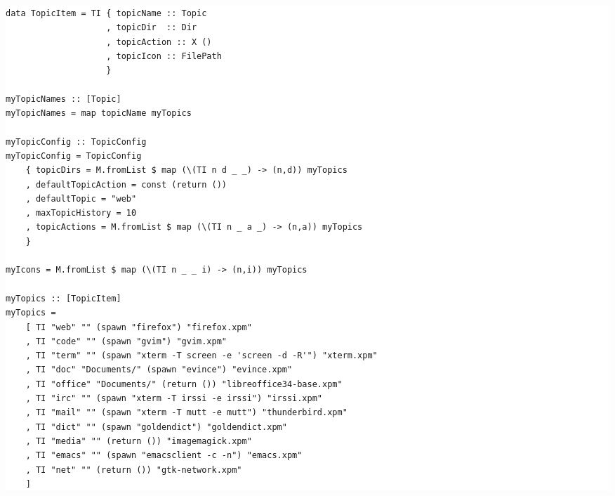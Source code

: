     data TopicItem = TI { topicName :: Topic
                        , topicDir  :: Dir
                        , topicAction :: X ()
                        , topicIcon :: FilePath
                        }

    myTopicNames :: [Topic]
    myTopicNames = map topicName myTopics

    myTopicConfig :: TopicConfig
    myTopicConfig = TopicConfig
        { topicDirs = M.fromList $ map (\(TI n d _ _) -> (n,d)) myTopics
        , defaultTopicAction = const (return ())
        , defaultTopic = "web"
        , maxTopicHistory = 10
        , topicActions = M.fromList $ map (\(TI n _ a _) -> (n,a)) myTopics
        }

    myIcons = M.fromList $ map (\(TI n _ _ i) -> (n,i)) myTopics

    myTopics :: [TopicItem]
    myTopics =
        [ TI "web" "" (spawn "firefox") "firefox.xpm"
        , TI "code" "" (spawn "gvim") "gvim.xpm"
        , TI "term" "" (spawn "xterm -T screen -e 'screen -d -R'") "xterm.xpm"
        , TI "doc" "Documents/" (spawn "evince") "evince.xpm"
        , TI "office" "Documents/" (return ()) "libreoffice34-base.xpm"
        , TI "irc" "" (spawn "xterm -T irssi -e irssi") "irssi.xpm"
        , TI "mail" "" (spawn "xterm -T mutt -e mutt") "thunderbird.xpm"
        , TI "dict" "" (spawn "goldendict") "goldendict.xpm"
        , TI "media" "" (return ()) "imagemagick.xpm"
        , TI "emacs" "" (spawn "emacsclient -c -n") "emacs.xpm"
        , TI "net" "" (return ()) "gtk-network.xpm"
        ]
